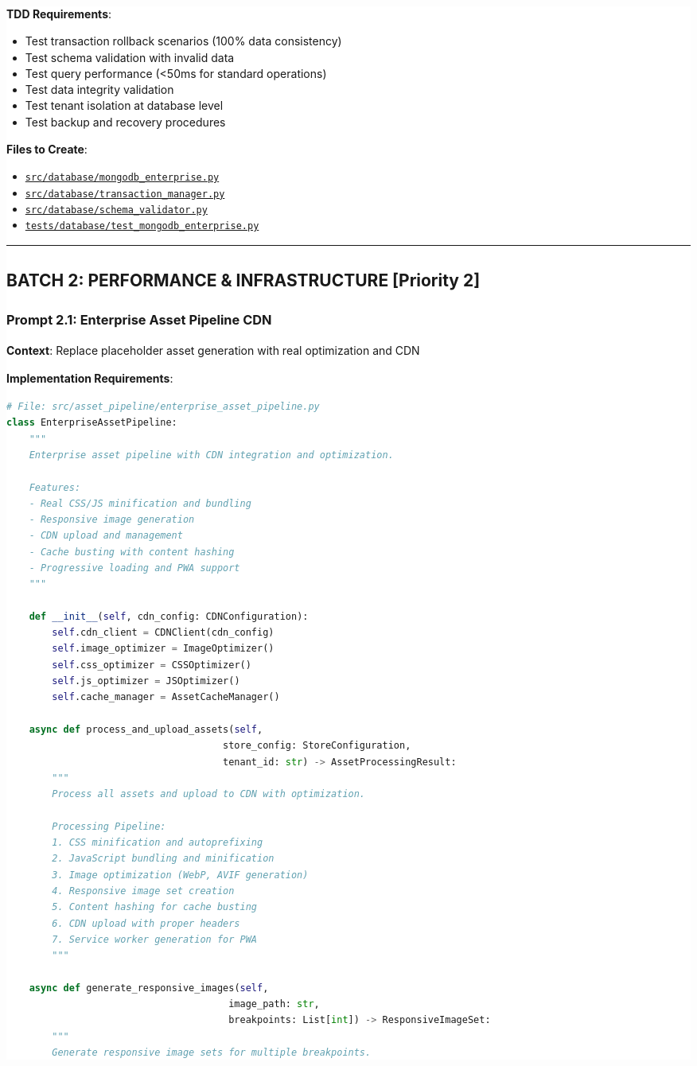 **TDD Requirements**:
- Test transaction rollback scenarios (100% data consistency)
- Test schema validation with invalid data
- Test query performance (<50ms for standard operations)
- Test data integrity validation
- Test tenant isolation at database level
- Test backup and recovery procedures

**Files to Create**:
- [`src/database/mongodb_enterprise.py`](src/database/mongodb_enterprise.py:1)
- [`src/database/transaction_manager.py`](src/database/transaction_manager.py:1)
- [`src/database/schema_validator.py`](src/database/schema_validator.py:1)
- [`tests/database/test_mongodb_enterprise.py`](tests/database/test_mongodb_enterprise.py:1)
---

## BATCH 2: PERFORMANCE & INFRASTRUCTURE [Priority 2]

### Prompt 2.1: Enterprise Asset Pipeline CDN

**Context**: Replace placeholder asset generation with real optimization and CDN

**Implementation Requirements**:
```python
# File: src/asset_pipeline/enterprise_asset_pipeline.py
class EnterpriseAssetPipeline:
    """
    Enterprise asset pipeline with CDN integration and optimization.
    
    Features:
    - Real CSS/JS minification and bundling
    - Responsive image generation
    - CDN upload and management
    - Cache busting with content hashing
    - Progressive loading and PWA support
    """
    
    def __init__(self, cdn_config: CDNConfiguration):
        self.cdn_client = CDNClient(cdn_config)
        self.image_optimizer = ImageOptimizer()
        self.css_optimizer = CSSOptimizer()
        self.js_optimizer = JSOptimizer()
        self.cache_manager = AssetCacheManager()
        
    async def process_and_upload_assets(self, 
                                      store_config: StoreConfiguration,
                                      tenant_id: str) -> AssetProcessingResult:
        """
        Process all assets and upload to CDN with optimization.
        
        Processing Pipeline:
        1. CSS minification and autoprefixing
        2. JavaScript bundling and minification
        3. Image optimization (WebP, AVIF generation)
        4. Responsive image set creation
        5. Content hashing for cache busting
        6. CDN upload with proper headers
        7. Service worker generation for PWA
        """
        
    async def generate_responsive_images(self, 
                                       image_path: str,
                                       breakpoints: List[int]) -> ResponsiveImageSet:
        """
        Generate responsive image sets for multiple breakpoints.
```